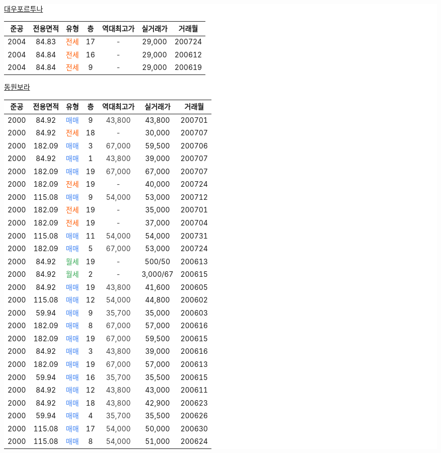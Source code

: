 [대우포르투나](https://search.naver.com/search.naver?query=%EB%B6%80%EC%82%B0%EA%B4%91%EC%97%AD%EC%8B%9C+%EC%88%98%EC%98%81%EA%B5%AC+%EB%82%A8%EC%B2%9C%EB%8F%99+%EB%8C%80%EC%9A%B0%ED%8F%AC%EB%A5%B4%ED%88%AC%EB%82%98)

|준공|전용면적|유형|층|역대최고가|실거래가|거래월|
|:---:|:---:|:---:|:---:|:---:|:---:|:---:|
|2004|84.83|<span style="color:#ff5a00">전세</span>|17|<span style="color:#444444">-</span>|29,000|200724|
|2004|84.84|<span style="color:#ff5a00">전세</span>|16|<span style="color:#444444">-</span>|29,000|200612|
|2004|84.84|<span style="color:#ff5a00">전세</span>|9|<span style="color:#444444">-</span>|29,000|200619|

[동원보라](https://search.naver.com/search.naver?query=%EB%B6%80%EC%82%B0%EA%B4%91%EC%97%AD%EC%8B%9C+%EC%88%98%EC%98%81%EA%B5%AC+%EB%82%A8%EC%B2%9C%EB%8F%99+%EB%8F%99%EC%9B%90%EB%B3%B4%EB%9D%BC)

|준공|전용면적|유형|층|역대최고가|실거래가|거래월|
|:---:|:---:|:---:|:---:|:---:|:---:|:---:|
|2000|84.92|<span style="color:#4285f3">매매</span>|9|<span style="color:#444444">43,800</span>|43,800|200701|
|2000|84.92|<span style="color:#ff5a00">전세</span>|18|<span style="color:#444444">-</span>|30,000|200707|
|2000|182.09|<span style="color:#4285f3">매매</span>|3|<span style="color:#444444">67,000</span>|59,500|200706|
|2000|84.92|<span style="color:#4285f3">매매</span>|1|<span style="color:#444444">43,800</span>|39,000|200707|
|2000|182.09|<span style="color:#4285f3">매매</span>|19|<span style="color:#444444">67,000</span>|67,000|200707|
|2000|182.09|<span style="color:#ff5a00">전세</span>|19|<span style="color:#444444">-</span>|40,000|200724|
|2000|115.08|<span style="color:#4285f3">매매</span>|9|<span style="color:#444444">54,000</span>|53,000|200712|
|2000|182.09|<span style="color:#ff5a00">전세</span>|19|<span style="color:#444444">-</span>|35,000|200701|
|2000|182.09|<span style="color:#ff5a00">전세</span>|19|<span style="color:#444444">-</span>|37,000|200704|
|2000|115.08|<span style="color:#4285f3">매매</span>|11|<span style="color:#444444">54,000</span>|54,000|200731|
|2000|182.09|<span style="color:#4285f3">매매</span>|5|<span style="color:#444444">67,000</span>|53,000|200724|
|2000|84.92|<span style="color:#34a853">월세</span>|19|<span style="color:#444444">-</span>|500/50|200613|
|2000|84.92|<span style="color:#34a853">월세</span>|2|<span style="color:#444444">-</span>|3,000/67|200615|
|2000|84.92|<span style="color:#4285f3">매매</span>|19|<span style="color:#444444">43,800</span>|41,600|200605|
|2000|115.08|<span style="color:#4285f3">매매</span>|12|<span style="color:#444444">54,000</span>|44,800|200602|
|2000|59.94|<span style="color:#4285f3">매매</span>|9|<span style="color:#444444">35,700</span>|35,000|200603|
|2000|182.09|<span style="color:#4285f3">매매</span>|8|<span style="color:#444444">67,000</span>|57,000|200616|
|2000|182.09|<span style="color:#4285f3">매매</span>|19|<span style="color:#444444">67,000</span>|59,500|200615|
|2000|84.92|<span style="color:#4285f3">매매</span>|3|<span style="color:#444444">43,800</span>|39,000|200616|
|2000|182.09|<span style="color:#4285f3">매매</span>|19|<span style="color:#444444">67,000</span>|57,000|200613|
|2000|59.94|<span style="color:#4285f3">매매</span>|16|<span style="color:#444444">35,700</span>|35,500|200615|
|2000|84.92|<span style="color:#4285f3">매매</span>|12|<span style="color:#444444">43,800</span>|43,000|200611|
|2000|84.92|<span style="color:#4285f3">매매</span>|18|<span style="color:#444444">43,800</span>|42,900|200623|
|2000|59.94|<span style="color:#4285f3">매매</span>|4|<span style="color:#444444">35,700</span>|35,500|200626|
|2000|115.08|<span style="color:#4285f3">매매</span>|17|<span style="color:#444444">54,000</span>|50,000|200630|
|2000|115.08|<span style="color:#4285f3">매매</span>|8|<span style="color:#444444">54,000</span>|51,000|200624|
